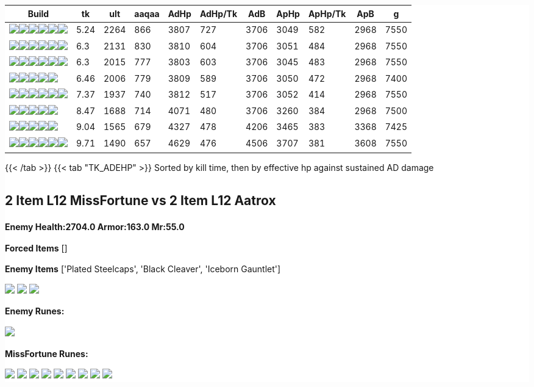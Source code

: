 



 Build |tk|ult|aaqaa|AdHp|AdHp/Tk|AdB|ApHp|ApHp/Tk|ApB|g
-|-|-|-|-|-|-|-|-|-|-
![](/item/6691.png)![](/item/3036.png)![](/item/1001.png)![](/item/1055.png)![](/item/1036.png)![](/item/1036.png)|5.24|2264|866|3807|727|3706|3049|582|2968|7550
![](/item/6691.png)![](/item/3033.png)![](/item/1001.png)![](/item/1055.png)![](/item/1036.png)![](/item/1036.png)|6.3|2131|830|3810|604|3706|3051|484|2968|7550
![](/item/6691.png)![](/item/6676.png)![](/item/1001.png)![](/item/1055.png)![](/item/1036.png)![](/item/1036.png)|6.3|2015|777|3803|603|3706|3045|483|2968|7550
![](/item/6691.png)![](/item/6694.png)![](/item/1001.png)![](/item/1055.png)![](/item/1036.png)|6.46|2006|779|3809|589|3706|3050|472|2968|7400
![](/item/6691.png)![](/item/6696.png)![](/item/1001.png)![](/item/1055.png)![](/item/1036.png)![](/item/1036.png)|7.37|1937|740|3812|517|3706|3052|414|2968|7550
![](/item/3074.png)![](/item/6696.png)![](/item/1001.png)![](/item/1055.png)![](/item/1036.png)|8.47|1688|714|4071|480|3706|3260|384|2968|7500
![](/item/6696.png)![](/item/6609.png)![](/item/1001.png)![](/item/1055.png)![](/item/1037.png)|9.04|1565|679|4327|478|4206|3465|383|3368|7425
![](/item/6696.png)![](/item/3071.png)![](/item/1001.png)![](/item/1055.png)![](/item/1036.png)![](/item/1036.png)|9.71|1490|657|4629|476|4506|3707|381|3608|7550
{{< /tab >}}
{{< tab "TK_ADEHP" >}}
Sorted by kill time, then by effective hp against sustained AD damage
## 2 Item L12 MissFortune vs 2 Item L12 Aatrox

**Enemy Health:2704.0 Armor:163.0 Mr:55.0**


**Forced Items** []








**Enemy Items** ['Plated Steelcaps', 'Black Cleaver', 'Iceborn Gauntlet']





![](/item/3047.png)
![](/item/3071.png)
![](/item/6662.png)



**Enemy Runes:**





![](/StatMods/StatModsArmorIcon.png)



**MissFortune Runes:**


![](/Styles/Precision/PressTheAttack/PressTheAttack.png)
![](/Styles/Precision/Overheal.png)
![](/Styles/Precision/LegendBloodline/LegendBloodline.png)
![](/Styles/Precision/CutDown/CutDown.png)
![](/Styles/Sorcery/AbsoluteFocus/AbsoluteFocus.png)
![](/Styles/Sorcery/GatheringStorm/GatheringStorm.png)
![](/StatMods/StatModsAttackSpeedIcon.png)
![](/StatMods/StatModsAdaptiveForceIcon.png)
![](/StatMods/StatModsArmorIcon.png)